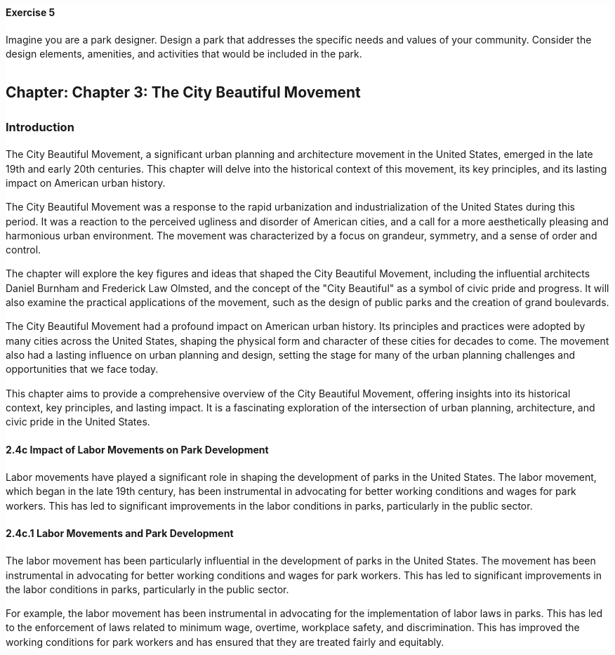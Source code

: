#### Exercise 5
Imagine you are a park designer. Design a park that addresses the specific needs and values of your community. Consider the design elements, amenities, and activities that would be included in the park.

## Chapter: Chapter 3: The City Beautiful Movement

### Introduction

The City Beautiful Movement, a significant urban planning and architecture movement in the United States, emerged in the late 19th and early 20th centuries. This chapter will delve into the historical context of this movement, its key principles, and its lasting impact on American urban history.

The City Beautiful Movement was a response to the rapid urbanization and industrialization of the United States during this period. It was a reaction to the perceived ugliness and disorder of American cities, and a call for a more aesthetically pleasing and harmonious urban environment. The movement was characterized by a focus on grandeur, symmetry, and a sense of order and control.

The chapter will explore the key figures and ideas that shaped the City Beautiful Movement, including the influential architects Daniel Burnham and Frederick Law Olmsted, and the concept of the "City Beautiful" as a symbol of civic pride and progress. It will also examine the practical applications of the movement, such as the design of public parks and the creation of grand boulevards.

The City Beautiful Movement had a profound impact on American urban history. Its principles and practices were adopted by many cities across the United States, shaping the physical form and character of these cities for decades to come. The movement also had a lasting influence on urban planning and design, setting the stage for many of the urban planning challenges and opportunities that we face today.

This chapter aims to provide a comprehensive overview of the City Beautiful Movement, offering insights into its historical context, key principles, and lasting impact. It is a fascinating exploration of the intersection of urban planning, architecture, and civic pride in the United States.




#### 2.4c Impact of Labor Movements on Park Development

Labor movements have played a significant role in shaping the development of parks in the United States. The labor movement, which began in the late 19th century, has been instrumental in advocating for better working conditions and wages for park workers. This has led to significant improvements in the labor conditions in parks, particularly in the public sector.

#### 2.4c.1 Labor Movements and Park Development

The labor movement has been particularly influential in the development of parks in the United States. The movement has been instrumental in advocating for better working conditions and wages for park workers. This has led to significant improvements in the labor conditions in parks, particularly in the public sector.

For example, the labor movement has been instrumental in advocating for the implementation of labor laws in parks. This has led to the enforcement of laws related to minimum wage, overtime, workplace safety, and discrimination. This has improved the working conditions for park workers and has ensured that they are treated fairly and equitably.
